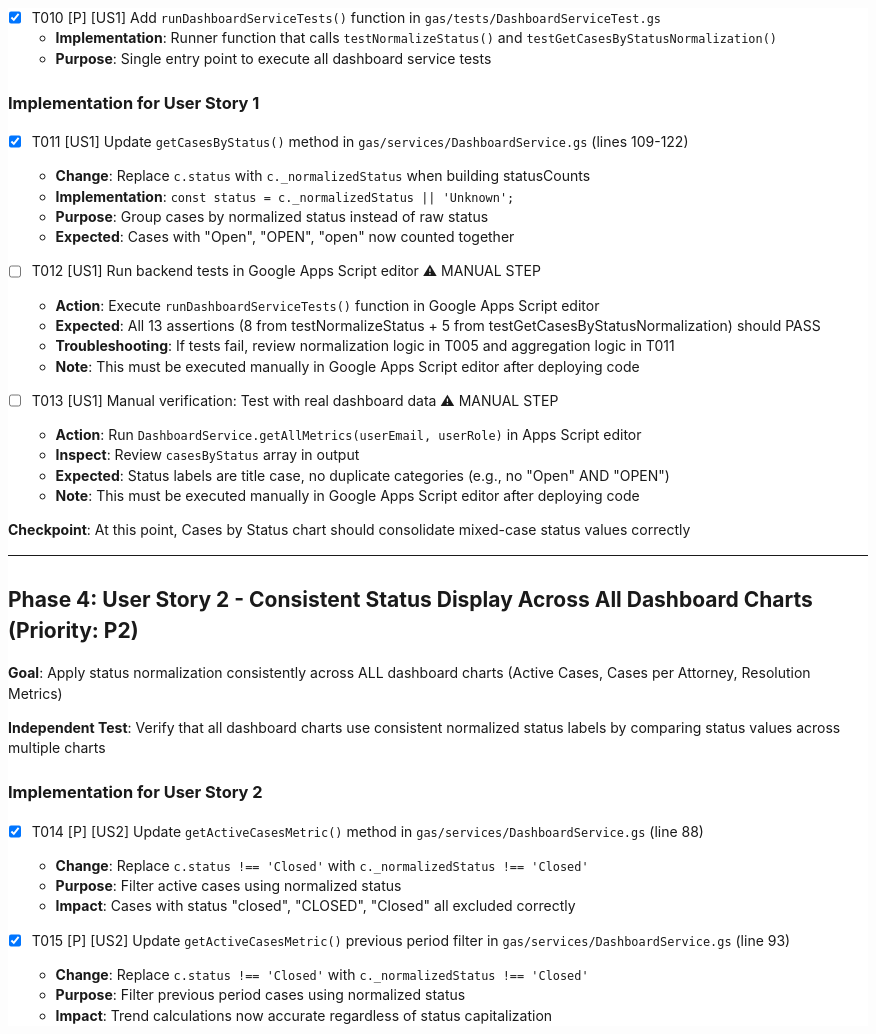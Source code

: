 - [X] T010 [P] [US1] Add `runDashboardServiceTests()` function in `gas/tests/DashboardServiceTest.gs`
  - **Implementation**: Runner function that calls `testNormalizeStatus()` and `testGetCasesByStatusNormalization()`
  - **Purpose**: Single entry point to execute all dashboard service tests

### Implementation for User Story 1

- [X] T011 [US1] Update `getCasesByStatus()` method in `gas/services/DashboardService.gs` (lines 109-122)
  - **Change**: Replace `c.status` with `c._normalizedStatus` when building statusCounts
  - **Implementation**: `const status = c._normalizedStatus || 'Unknown';`
  - **Purpose**: Group cases by normalized status instead of raw status
  - **Expected**: Cases with "Open", "OPEN", "open" now counted together

- [ ] T012 [US1] Run backend tests in Google Apps Script editor ⚠️ MANUAL STEP
  - **Action**: Execute `runDashboardServiceTests()` function in Google Apps Script editor
  - **Expected**: All 13 assertions (8 from testNormalizeStatus + 5 from testGetCasesByStatusNormalization) should PASS
  - **Troubleshooting**: If tests fail, review normalization logic in T005 and aggregation logic in T011
  - **Note**: This must be executed manually in Google Apps Script editor after deploying code

- [ ] T013 [US1] Manual verification: Test with real dashboard data ⚠️ MANUAL STEP
  - **Action**: Run `DashboardService.getAllMetrics(userEmail, userRole)` in Apps Script editor
  - **Inspect**: Review `casesByStatus` array in output
  - **Expected**: Status labels are title case, no duplicate categories (e.g., no "Open" AND "OPEN")
  - **Note**: This must be executed manually in Google Apps Script editor after deploying code

**Checkpoint**: At this point, Cases by Status chart should consolidate mixed-case status values correctly

---

## Phase 4: User Story 2 - Consistent Status Display Across All Dashboard Charts (Priority: P2)

**Goal**: Apply status normalization consistently across ALL dashboard charts (Active Cases, Cases per Attorney, Resolution Metrics)

**Independent Test**: Verify that all dashboard charts use consistent normalized status labels by comparing status values across multiple charts

### Implementation for User Story 2

- [X] T014 [P] [US2] Update `getActiveCasesMetric()` method in `gas/services/DashboardService.gs` (line 88)
  - **Change**: Replace `c.status !== 'Closed'` with `c._normalizedStatus !== 'Closed'`
  - **Purpose**: Filter active cases using normalized status
  - **Impact**: Cases with status "closed", "CLOSED", "Closed" all excluded correctly

- [X] T015 [P] [US2] Update `getActiveCasesMetric()` previous period filter in `gas/services/DashboardService.gs` (line 93)
  - **Change**: Replace `c.status !== 'Closed'` with `c._normalizedStatus !== 'Closed'`
  - **Purpose**: Filter previous period cases using normalized status
  - **Impact**: Trend calculations now accurate regardless of status capitalization
